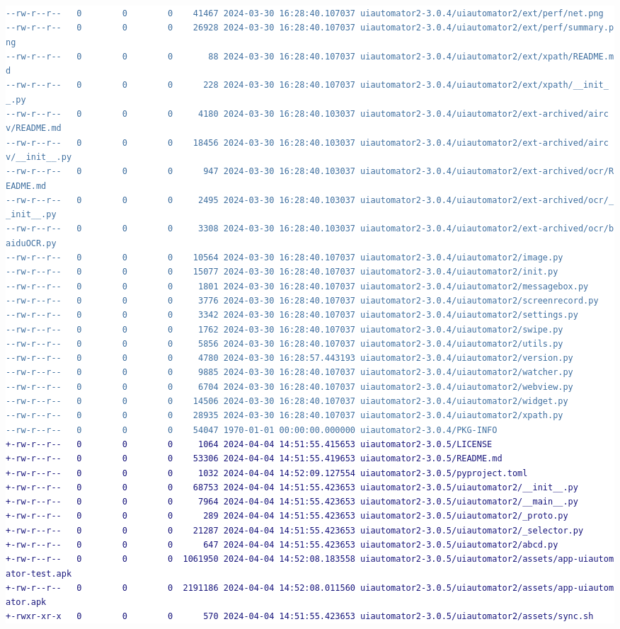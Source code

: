 ```diff
--rw-r--r--   0        0        0    41467 2024-03-30 16:28:40.107037 uiautomator2-3.0.4/uiautomator2/ext/perf/net.png
--rw-r--r--   0        0        0    26928 2024-03-30 16:28:40.107037 uiautomator2-3.0.4/uiautomator2/ext/perf/summary.png
--rw-r--r--   0        0        0       88 2024-03-30 16:28:40.107037 uiautomator2-3.0.4/uiautomator2/ext/xpath/README.md
--rw-r--r--   0        0        0      228 2024-03-30 16:28:40.107037 uiautomator2-3.0.4/uiautomator2/ext/xpath/__init__.py
--rw-r--r--   0        0        0     4180 2024-03-30 16:28:40.103037 uiautomator2-3.0.4/uiautomator2/ext-archived/aircv/README.md
--rw-r--r--   0        0        0    18456 2024-03-30 16:28:40.103037 uiautomator2-3.0.4/uiautomator2/ext-archived/aircv/__init__.py
--rw-r--r--   0        0        0      947 2024-03-30 16:28:40.103037 uiautomator2-3.0.4/uiautomator2/ext-archived/ocr/README.md
--rw-r--r--   0        0        0     2495 2024-03-30 16:28:40.103037 uiautomator2-3.0.4/uiautomator2/ext-archived/ocr/__init__.py
--rw-r--r--   0        0        0     3308 2024-03-30 16:28:40.103037 uiautomator2-3.0.4/uiautomator2/ext-archived/ocr/baiduOCR.py
--rw-r--r--   0        0        0    10564 2024-03-30 16:28:40.107037 uiautomator2-3.0.4/uiautomator2/image.py
--rw-r--r--   0        0        0    15077 2024-03-30 16:28:40.107037 uiautomator2-3.0.4/uiautomator2/init.py
--rw-r--r--   0        0        0     1801 2024-03-30 16:28:40.107037 uiautomator2-3.0.4/uiautomator2/messagebox.py
--rw-r--r--   0        0        0     3776 2024-03-30 16:28:40.107037 uiautomator2-3.0.4/uiautomator2/screenrecord.py
--rw-r--r--   0        0        0     3342 2024-03-30 16:28:40.107037 uiautomator2-3.0.4/uiautomator2/settings.py
--rw-r--r--   0        0        0     1762 2024-03-30 16:28:40.107037 uiautomator2-3.0.4/uiautomator2/swipe.py
--rw-r--r--   0        0        0     5856 2024-03-30 16:28:40.107037 uiautomator2-3.0.4/uiautomator2/utils.py
--rw-r--r--   0        0        0     4780 2024-03-30 16:28:57.443193 uiautomator2-3.0.4/uiautomator2/version.py
--rw-r--r--   0        0        0     9885 2024-03-30 16:28:40.107037 uiautomator2-3.0.4/uiautomator2/watcher.py
--rw-r--r--   0        0        0     6704 2024-03-30 16:28:40.107037 uiautomator2-3.0.4/uiautomator2/webview.py
--rw-r--r--   0        0        0    14506 2024-03-30 16:28:40.107037 uiautomator2-3.0.4/uiautomator2/widget.py
--rw-r--r--   0        0        0    28935 2024-03-30 16:28:40.107037 uiautomator2-3.0.4/uiautomator2/xpath.py
--rw-r--r--   0        0        0    54047 1970-01-01 00:00:00.000000 uiautomator2-3.0.4/PKG-INFO
+-rw-r--r--   0        0        0     1064 2024-04-04 14:51:55.415653 uiautomator2-3.0.5/LICENSE
+-rw-r--r--   0        0        0    53306 2024-04-04 14:51:55.419653 uiautomator2-3.0.5/README.md
+-rw-r--r--   0        0        0     1032 2024-04-04 14:52:09.127554 uiautomator2-3.0.5/pyproject.toml
+-rw-r--r--   0        0        0    68753 2024-04-04 14:51:55.423653 uiautomator2-3.0.5/uiautomator2/__init__.py
+-rw-r--r--   0        0        0     7964 2024-04-04 14:51:55.423653 uiautomator2-3.0.5/uiautomator2/__main__.py
+-rw-r--r--   0        0        0      289 2024-04-04 14:51:55.423653 uiautomator2-3.0.5/uiautomator2/_proto.py
+-rw-r--r--   0        0        0    21287 2024-04-04 14:51:55.423653 uiautomator2-3.0.5/uiautomator2/_selector.py
+-rw-r--r--   0        0        0      647 2024-04-04 14:51:55.423653 uiautomator2-3.0.5/uiautomator2/abcd.py
+-rw-r--r--   0        0        0  1061950 2024-04-04 14:52:08.183558 uiautomator2-3.0.5/uiautomator2/assets/app-uiautomator-test.apk
+-rw-r--r--   0        0        0  2191186 2024-04-04 14:52:08.011560 uiautomator2-3.0.5/uiautomator2/assets/app-uiautomator.apk
+-rwxr-xr-x   0        0        0      570 2024-04-04 14:51:55.423653 uiautomator2-3.0.5/uiautomator2/assets/sync.sh
```